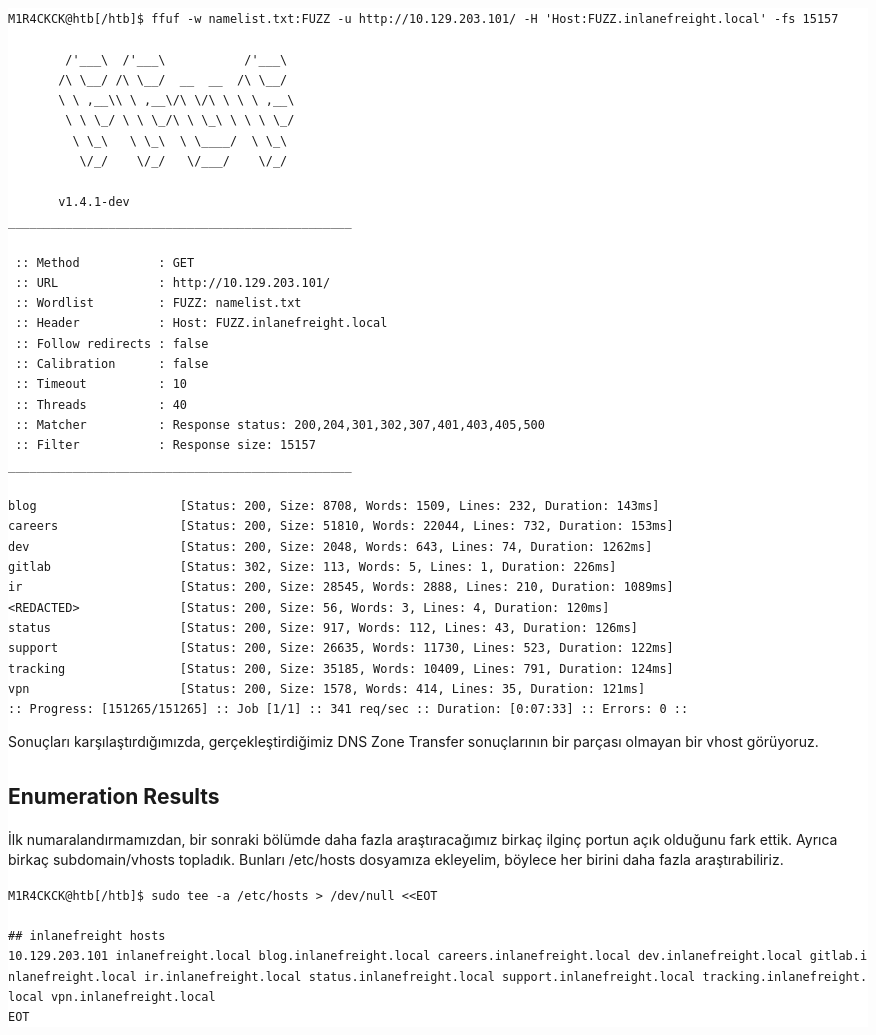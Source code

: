 ```shell-session
M1R4CKCK@htb[/htb]$ ffuf -w namelist.txt:FUZZ -u http://10.129.203.101/ -H 'Host:FUZZ.inlanefreight.local' -fs 15157

        /'___\  /'___\           /'___\       
       /\ \__/ /\ \__/  __  __  /\ \__/       
       \ \ ,__\\ \ ,__\/\ \/\ \ \ \ ,__\      
        \ \ \_/ \ \ \_/\ \ \_\ \ \ \ \_/      
         \ \_\   \ \_\  \ \____/  \ \_\       
          \/_/    \/_/   \/___/    \/_/       

       v1.4.1-dev
________________________________________________

 :: Method           : GET
 :: URL              : http://10.129.203.101/
 :: Wordlist         : FUZZ: namelist.txt
 :: Header           : Host: FUZZ.inlanefreight.local
 :: Follow redirects : false
 :: Calibration      : false
 :: Timeout          : 10
 :: Threads          : 40
 :: Matcher          : Response status: 200,204,301,302,307,401,403,405,500
 :: Filter           : Response size: 15157
________________________________________________

blog                    [Status: 200, Size: 8708, Words: 1509, Lines: 232, Duration: 143ms]
careers                 [Status: 200, Size: 51810, Words: 22044, Lines: 732, Duration: 153ms]
dev                     [Status: 200, Size: 2048, Words: 643, Lines: 74, Duration: 1262ms]
gitlab                  [Status: 302, Size: 113, Words: 5, Lines: 1, Duration: 226ms]
ir                      [Status: 200, Size: 28545, Words: 2888, Lines: 210, Duration: 1089ms]
<REDACTED>              [Status: 200, Size: 56, Words: 3, Lines: 4, Duration: 120ms]
status                  [Status: 200, Size: 917, Words: 112, Lines: 43, Duration: 126ms]
support                 [Status: 200, Size: 26635, Words: 11730, Lines: 523, Duration: 122ms]
tracking                [Status: 200, Size: 35185, Words: 10409, Lines: 791, Duration: 124ms]
vpn                     [Status: 200, Size: 1578, Words: 414, Lines: 35, Duration: 121ms]
:: Progress: [151265/151265] :: Job [1/1] :: 341 req/sec :: Duration: [0:07:33] :: Errors: 0 ::
```

Sonuçları karşılaştırdığımızda, gerçekleştirdiğimiz DNS Zone Transfer sonuçlarının bir parçası olmayan bir vhost görüyoruz.

## Enumeration Results

İlk numaralandırmamızdan, bir sonraki bölümde daha fazla araştıracağımız birkaç ilginç portun açık olduğunu fark ettik. Ayrıca birkaç subdomain/vhosts topladık. Bunları /etc/hosts dosyamıza ekleyelim, böylece her birini daha fazla araştırabiliriz.

```shell-session
M1R4CKCK@htb[/htb]$ sudo tee -a /etc/hosts > /dev/null <<EOT

## inlanefreight hosts 
10.129.203.101 inlanefreight.local blog.inlanefreight.local careers.inlanefreight.local dev.inlanefreight.local gitlab.inlanefreight.local ir.inlanefreight.local status.inlanefreight.local support.inlanefreight.local tracking.inlanefreight.local vpn.inlanefreight.local
EOT
```
